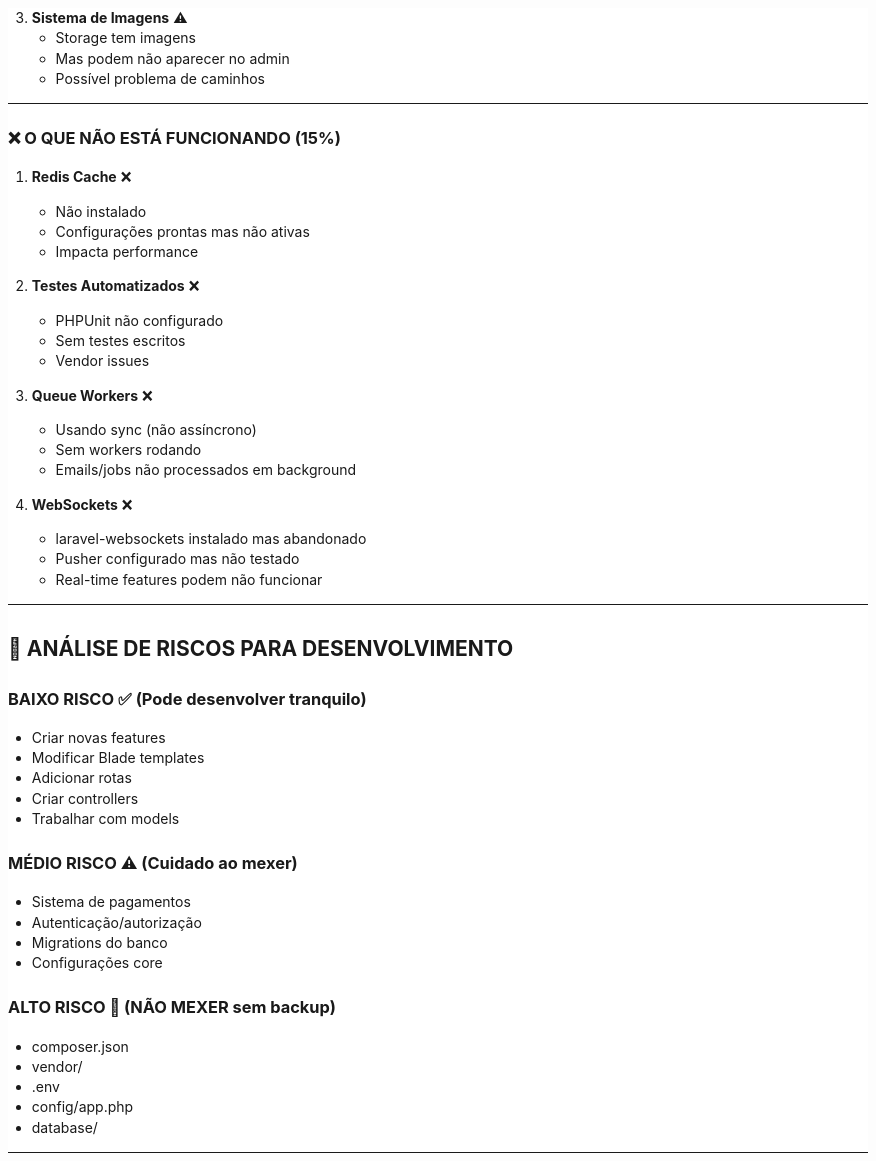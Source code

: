 3. **Sistema de Imagens** ⚠️
   - Storage tem imagens
   - Mas podem não aparecer no admin
   - Possível problema de caminhos

---

### ❌ O QUE NÃO ESTÁ FUNCIONANDO (15%)

1. **Redis Cache** ❌
   - Não instalado
   - Configurações prontas mas não ativas
   - Impacta performance

2. **Testes Automatizados** ❌
   - PHPUnit não configurado
   - Sem testes escritos
   - Vendor issues

3. **Queue Workers** ❌
   - Usando sync (não assíncrono)
   - Sem workers rodando
   - Emails/jobs não processados em background

4. **WebSockets** ❌
   - laravel-websockets instalado mas abandonado
   - Pusher configurado mas não testado
   - Real-time features podem não funcionar

---

## 🎯 ANÁLISE DE RISCOS PARA DESENVOLVIMENTO

### BAIXO RISCO ✅ (Pode desenvolver tranquilo)
- Criar novas features
- Modificar Blade templates
- Adicionar rotas
- Criar controllers
- Trabalhar com models

### MÉDIO RISCO ⚠️ (Cuidado ao mexer)
- Sistema de pagamentos
- Autenticação/autorização
- Migrations do banco
- Configurações core

### ALTO RISCO 🔴 (NÃO MEXER sem backup)
- composer.json
- vendor/
- .env
- config/app.php
- database/

---